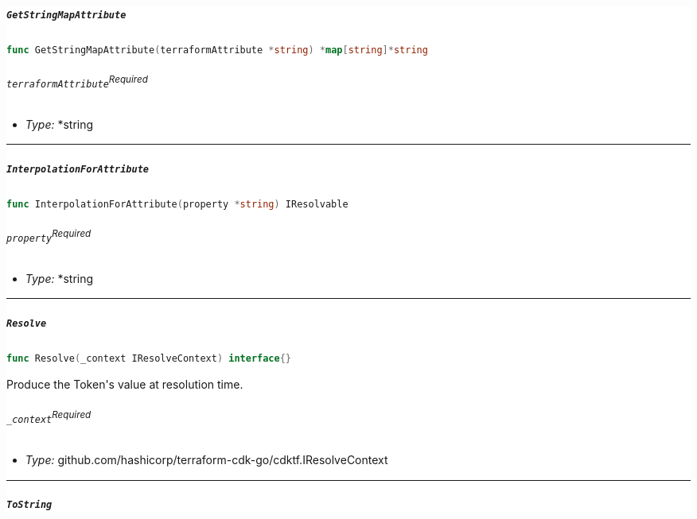 
##### `GetStringMapAttribute` <a name="GetStringMapAttribute" id="@cdktf/provider-consul.aclBindingRule.AclBindingRuleBindVarsOutputReference.getStringMapAttribute"></a>

```go
func GetStringMapAttribute(terraformAttribute *string) *map[string]*string
```

###### `terraformAttribute`<sup>Required</sup> <a name="terraformAttribute" id="@cdktf/provider-consul.aclBindingRule.AclBindingRuleBindVarsOutputReference.getStringMapAttribute.parameter.terraformAttribute"></a>

- *Type:* *string

---

##### `InterpolationForAttribute` <a name="InterpolationForAttribute" id="@cdktf/provider-consul.aclBindingRule.AclBindingRuleBindVarsOutputReference.interpolationForAttribute"></a>

```go
func InterpolationForAttribute(property *string) IResolvable
```

###### `property`<sup>Required</sup> <a name="property" id="@cdktf/provider-consul.aclBindingRule.AclBindingRuleBindVarsOutputReference.interpolationForAttribute.parameter.property"></a>

- *Type:* *string

---

##### `Resolve` <a name="Resolve" id="@cdktf/provider-consul.aclBindingRule.AclBindingRuleBindVarsOutputReference.resolve"></a>

```go
func Resolve(_context IResolveContext) interface{}
```

Produce the Token's value at resolution time.

###### `_context`<sup>Required</sup> <a name="_context" id="@cdktf/provider-consul.aclBindingRule.AclBindingRuleBindVarsOutputReference.resolve.parameter._context"></a>

- *Type:* github.com/hashicorp/terraform-cdk-go/cdktf.IResolveContext

---

##### `ToString` <a name="ToString" id="@cdktf/provider-consul.aclBindingRule.AclBindingRuleBindVarsOutputReference.toString"></a>
